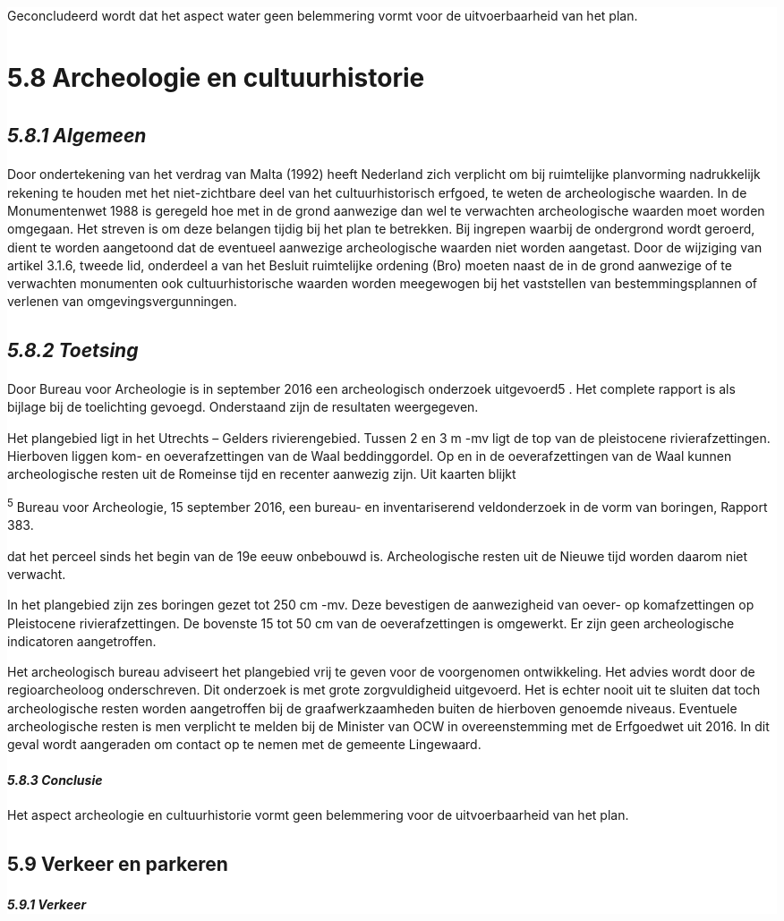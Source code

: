 Geconcludeerd wordt dat het aspect water geen belemmering vormt voor de uitvoerbaarheid van het plan.

# **5.8 Archeologie en cultuurhistorie**

## *5.8.1 Algemeen*

Door ondertekening van het verdrag van Malta (1992) heeft Nederland zich verplicht om bij ruimtelijke planvorming nadrukkelijk rekening te houden met het niet-zichtbare deel van het cultuurhistorisch erfgoed, te weten de archeologische waarden. In de Monumentenwet 1988 is geregeld hoe met in de grond aanwezige dan wel te verwachten archeologische waarden moet worden omgegaan. Het streven is om deze belangen tijdig bij het plan te betrekken. Bij ingrepen waarbij de ondergrond wordt geroerd, dient te worden aangetoond dat de eventueel aanwezige archeologische waarden niet worden aangetast. Door de wijziging van artikel 3.1.6, tweede lid, onderdeel a van het Besluit ruimtelijke ordening (Bro) moeten naast de in de grond aanwezige of te verwachten monumenten ook cultuurhistorische waarden worden meegewogen bij het vaststellen van bestemmingsplannen of verlenen van omgevingsvergunningen.

## *5.8.2 Toetsing*

Door Bureau voor Archeologie is in september 2016 een archeologisch onderzoek uitgevoerd5 . Het complete rapport is als bijlage bij de toelichting gevoegd. Onderstaand zijn de resultaten weergegeven.

Het plangebied ligt in het Utrechts – Gelders rivierengebied. Tussen 2 en 3 m -mv ligt de top van de pleistocene rivierafzettingen. Hierboven liggen kom- en oeverafzettingen van de Waal beddinggordel. Op en in de oeverafzettingen van de Waal kunnen archeologische resten uit de Romeinse tijd en recenter aanwezig zijn. Uit kaarten blijkt

<sup>5</sup> Bureau voor Archeologie, 15 september 2016, een bureau- en inventariserend veldonderzoek in de vorm van boringen, Rapport 383.

dat het perceel sinds het begin van de 19e eeuw onbebouwd is. Archeologische resten uit de Nieuwe tijd worden daarom niet verwacht.

In het plangebied zijn zes boringen gezet tot 250 cm -mv. Deze bevestigen de aanwezigheid van oever- op komafzettingen op Pleistocene rivierafzettingen. De bovenste 15 tot 50 cm van de oeverafzettingen is omgewerkt. Er zijn geen archeologische indicatoren aangetroffen.

Het archeologisch bureau adviseert het plangebied vrij te geven voor de voorgenomen ontwikkeling. Het advies wordt door de regioarcheoloog onderschreven. Dit onderzoek is met grote zorgvuldigheid uitgevoerd. Het is echter nooit uit te sluiten dat toch archeologische resten worden aangetroffen bij de graafwerkzaamheden buiten de hierboven genoemde niveaus. Eventuele archeologische resten is men verplicht te melden bij de Minister van OCW in overeenstemming met de Erfgoedwet uit 2016. In dit geval wordt aangeraden om contact op te nemen met de gemeente Lingewaard.

#### *5.8.3 Conclusie*

Het aspect archeologie en cultuurhistorie vormt geen belemmering voor de uitvoerbaarheid van het plan.

## **5.9 Verkeer en parkeren**

#### *5.9.1 Verkeer*
